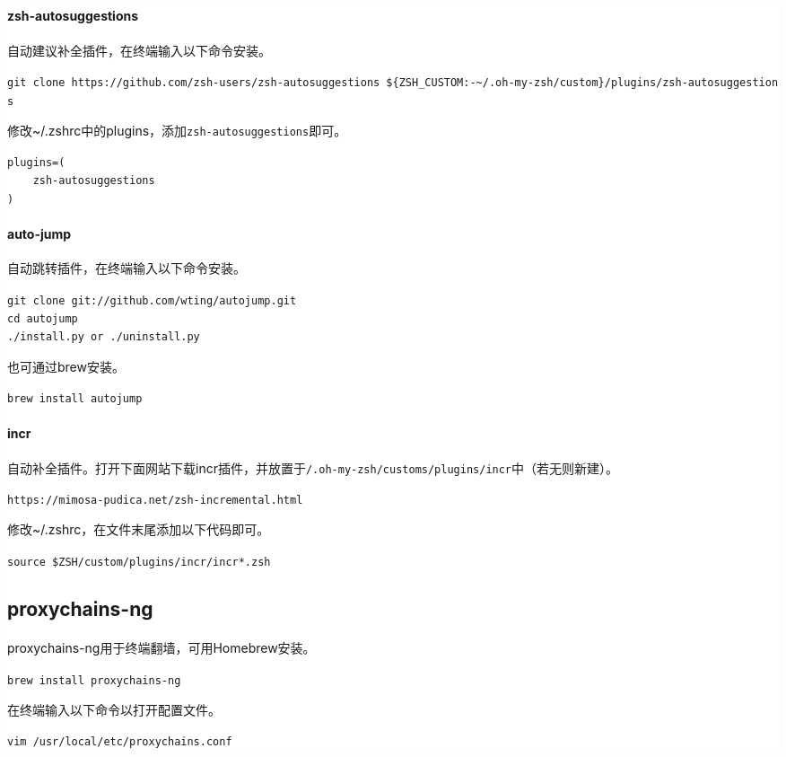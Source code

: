 #### zsh-autosuggestions

自动建议补全插件，在终端输入以下命令安装。

```
git clone https://github.com/zsh-users/zsh-autosuggestions ${ZSH_CUSTOM:-~/.oh-my-zsh/custom}/plugins/zsh-autosuggestions
```

修改~/.zshrc中的plugins，添加`zsh-autosuggestions`即可。

```
plugins=(
    zsh-autosuggestions
)
```

#### auto-jump

自动跳转插件，在终端输入以下命令安装。

```
git clone git://github.com/wting/autojump.git
cd autojump
./install.py or ./uninstall.py
```

也可通过brew安装。

```
brew install autojump
```

#### incr

自动补全插件。打开下面网站下载incr插件，并放置于`/.oh-my-zsh/customs/plugins/incr`中（若无则新建）。

```
https://mimosa-pudica.net/zsh-incremental.html
```

修改~/.zshrc，在文件末尾添加以下代码即可。

```
source $ZSH/custom/plugins/incr/incr*.zsh
```

## proxychains-ng

proxychains-ng用于终端翻墙，可用Homebrew安装。

```
brew install proxychains-ng
```

在终端输入以下命令以打开配置文件。

```
vim /usr/local/etc/proxychains.conf
```
